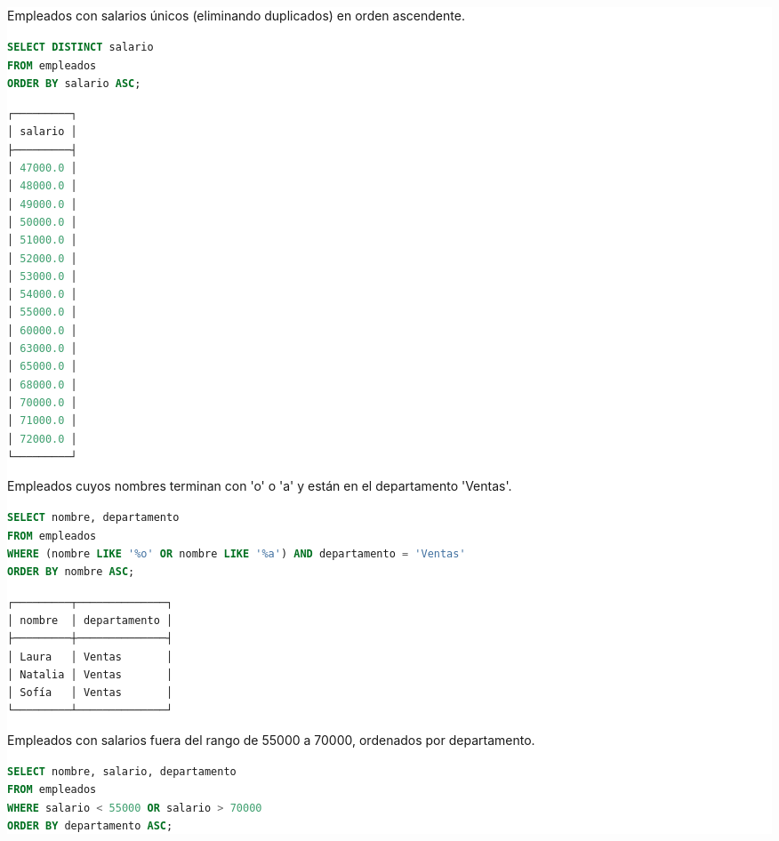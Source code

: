 Empleados con salarios únicos (eliminando duplicados) en orden ascendente.

```sql
SELECT DISTINCT salario
FROM empleados
ORDER BY salario ASC;
```

```sql
┌─────────┐
│ salario │
├─────────┤
│ 47000.0 │
│ 48000.0 │
│ 49000.0 │
│ 50000.0 │
│ 51000.0 │
│ 52000.0 │
│ 53000.0 │
│ 54000.0 │
│ 55000.0 │
│ 60000.0 │
│ 63000.0 │
│ 65000.0 │
│ 68000.0 │
│ 70000.0 │
│ 71000.0 │
│ 72000.0 │
└─────────┘
```

Empleados cuyos nombres terminan con 'o' o 'a' y están en el departamento 'Ventas'.

```sql
SELECT nombre, departamento
FROM empleados
WHERE (nombre LIKE '%o' OR nombre LIKE '%a') AND departamento = 'Ventas'
ORDER BY nombre ASC;
```

```sql
┌─────────┬──────────────┐
│ nombre  │ departamento │
├─────────┼──────────────┤
│ Laura   │ Ventas       │
│ Natalia │ Ventas       │
│ Sofía   │ Ventas       │
└─────────┴──────────────┘
```

Empleados con salarios fuera del rango de 55000 a 70000, ordenados por departamento.

```sql
SELECT nombre, salario, departamento
FROM empleados
WHERE salario < 55000 OR salario > 70000
ORDER BY departamento ASC;
```
